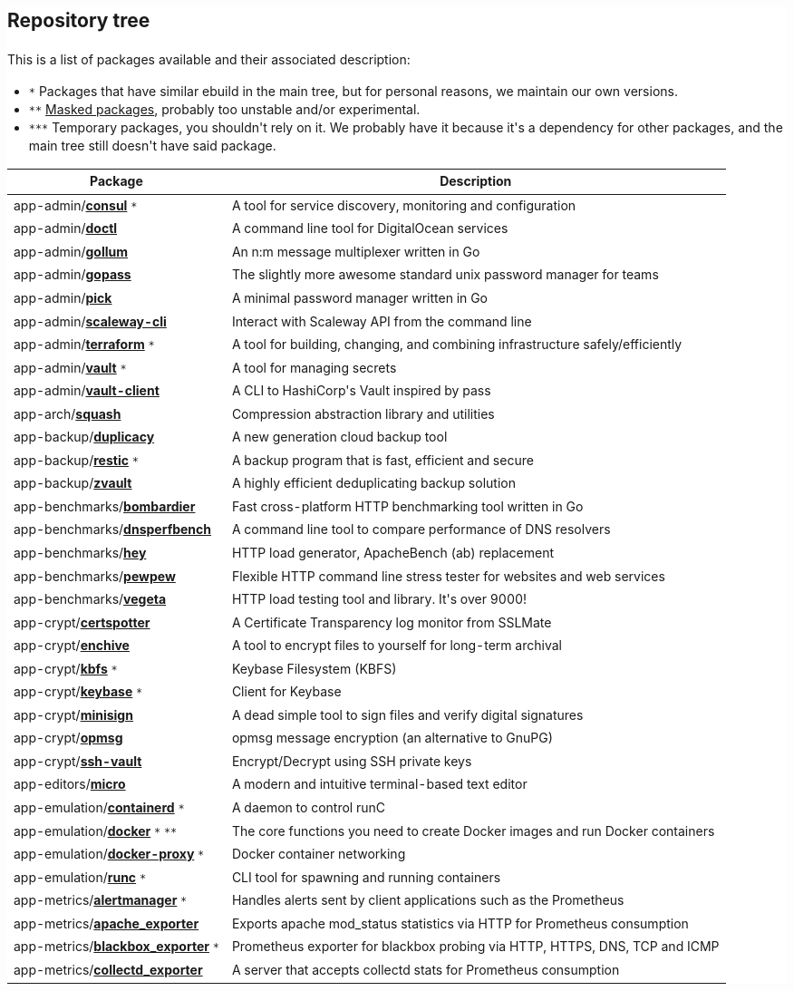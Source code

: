 ## Repository tree
This is a list of packages available and their associated description:

* `*` Packages that have similar ebuild in the main tree, but for personal reasons, we maintain our own versions.
* `**` [Masked packages](profiles/package.mask), probably too unstable and/or experimental.
* `***` Temporary packages, you shouldn't rely on it. We probably have it because
it's a dependency for other packages, and the main tree still doesn't have said package.

**Package** | **Description**
--- | ---
app-admin/**[consul](app-admin/consul)** `*` | A tool for service discovery, monitoring and configuration
app-admin/**[doctl](app-admin/doctl)** | A command line tool for DigitalOcean services
app-admin/**[gollum](app-admin/gollum)** | An n:m message multiplexer written in Go
app-admin/**[gopass](app-admin/gopass)** | The slightly more awesome standard unix password manager for teams
app-admin/**[pick](app-admin/pick)** | A minimal password manager written in Go
app-admin/**[scaleway-cli](app-admin/scaleway-cli)** | Interact with Scaleway API from the command line
app-admin/**[terraform](app-admin/terraform)** `*` | A tool for building, changing, and combining infrastructure safely/efficiently
app-admin/**[vault](app-admin/vault)** `*` | A tool for managing secrets
app-admin/**[vault-client](app-admin/vault-client)** | A CLI to HashiCorp's Vault inspired by pass
app-arch/**[squash](app-arch/squash)** | Compression abstraction library and utilities
app-backup/**[duplicacy](app-backup/duplicacy)** | A new generation cloud backup tool
app-backup/**[restic](app-backup/restic)** `*` | A backup program that is fast, efficient and secure
app-backup/**[zvault](app-backup/zvault)** | A highly efficient deduplicating backup solution
app-benchmarks/**[bombardier](app-benchmarks/bombardier)** | Fast cross-platform HTTP benchmarking tool written in Go
app-benchmarks/**[dnsperfbench](app-benchmarks/dnsperfbench)** | A command line tool to compare performance of DNS resolvers
app-benchmarks/**[hey](app-benchmarks/hey)** | HTTP load generator, ApacheBench (ab) replacement
app-benchmarks/**[pewpew](app-benchmarks/pewpew)** | Flexible HTTP command line stress tester for websites and web services
app-benchmarks/**[vegeta](app-benchmarks/vegeta)** | HTTP load testing tool and library. It's over 9000!
app-crypt/**[certspotter](app-crypt/certspotter)** | A Certificate Transparency log monitor from SSLMate
app-crypt/**[enchive](app-crypt/enchive)** | A tool to encrypt files to yourself for long-term archival
app-crypt/**[kbfs](app-crypt/kbfs)** `*` | Keybase Filesystem (KBFS)
app-crypt/**[keybase](app-crypt/keybase)** `*` | Client for Keybase
app-crypt/**[minisign](app-crypt/minisign)** | A dead simple tool to sign files and verify digital signatures
app-crypt/**[opmsg](app-crypt/opmsg)** | opmsg message encryption (an alternative to GnuPG)
app-crypt/**[ssh-vault](app-crypt/ssh-vault)** | Encrypt/Decrypt using SSH private keys
app-editors/**[micro](app-editors/micro)** | A modern and intuitive terminal-based text editor
app-emulation/**[containerd](app-emulation/containerd)** `*` | A daemon to control runC
app-emulation/**[docker](app-emulation/docker)** `*` `**` | The core functions you need to create Docker images and run Docker containers
app-emulation/**[docker-proxy](app-emulation/docker-proxy)** `*` | Docker container networking
app-emulation/**[runc](app-emulation/runc)** `*` | CLI tool for spawning and running containers
app-metrics/**[alertmanager](app-metrics/alertmanager)** `*` | Handles alerts sent by client applications such as the Prometheus
app-metrics/**[apache_exporter](app-metrics/apache_exporter)** | Exports apache mod_status statistics via HTTP for Prometheus consumption
app-metrics/**[blackbox_exporter](app-metrics/blackbox_exporter)** `*` | Prometheus exporter for blackbox probing via HTTP, HTTPS, DNS, TCP and ICMP
app-metrics/**[collectd_exporter](app-metrics/collectd_exporter)** | A server that accepts collectd stats for Prometheus consumption